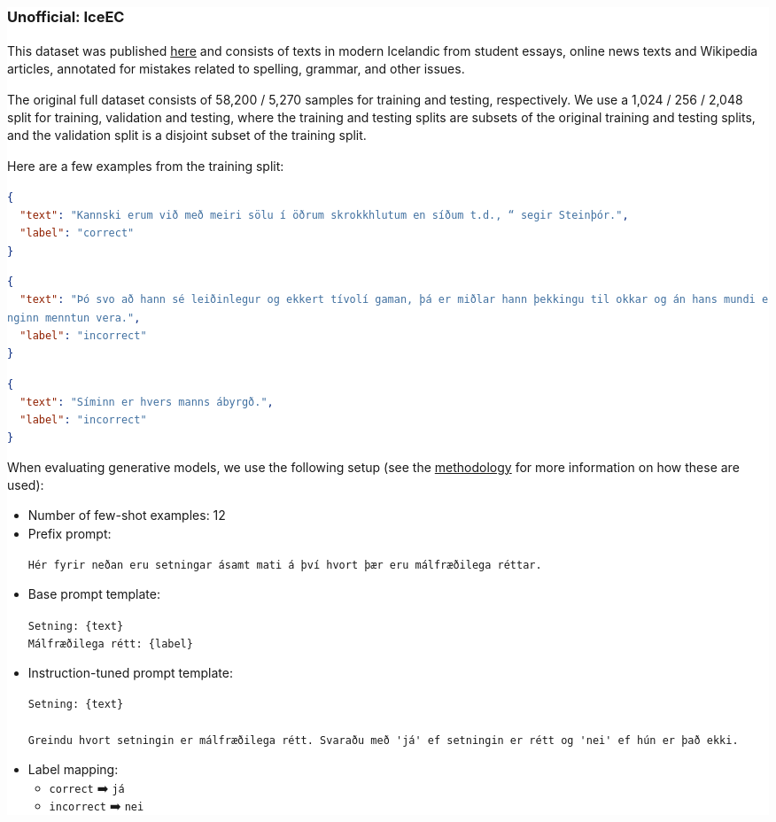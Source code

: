 
### Unofficial: IceEC

This dataset was published [here](https://github.com/antonkarl/iceErrorCorpus) and
consists of texts in modern Icelandic from student essays, online news texts and
Wikipedia articles, annotated for mistakes related to spelling, grammar, and other
issues.

The original full dataset consists of 58,200 / 5,270 samples for training and testing,
respectively. We use a 1,024 / 256 / 2,048 split for training, validation and testing,
where the training and testing splits are subsets of the original training and testing
splits, and the validation split is a disjoint subset of the training split.

Here are a few examples from the training split:

```json
{
  "text": "Kannski erum við með meiri sölu í öðrum skrokkhlutum en síðum t.d., “ segir Steinþór.",
  "label": "correct"
}
```
```json
{
  "text": "Þó svo að hann sé leiðinlegur og ekkert tívolí gaman, þá er miðlar hann þekkingu til okkar og án hans mundi enginn menntun vera.",
  "label": "incorrect"
}
```
```json
{
  "text": "Síminn er hvers manns ábyrgð.",
  "label": "incorrect"
}
```

When evaluating generative models, we use the following setup (see the
[methodology](/methodology) for more information on how these are used):

- Number of few-shot examples: 12
- Prefix prompt:
  ```
  Hér fyrir neðan eru setningar ásamt mati á því hvort þær eru málfræðilega réttar.
  ```
- Base prompt template:
  ```
  Setning: {text}
  Málfræðilega rétt: {label}
  ```
- Instruction-tuned prompt template:
  ```
  Setning: {text}

  Greindu hvort setningin er málfræðilega rétt. Svaraðu með 'já' ef setningin er rétt og 'nei' ef hún er það ekki.
  ```
- Label mapping:
    - `correct` ➡️ `já`
    - `incorrect` ➡️ `nei`
